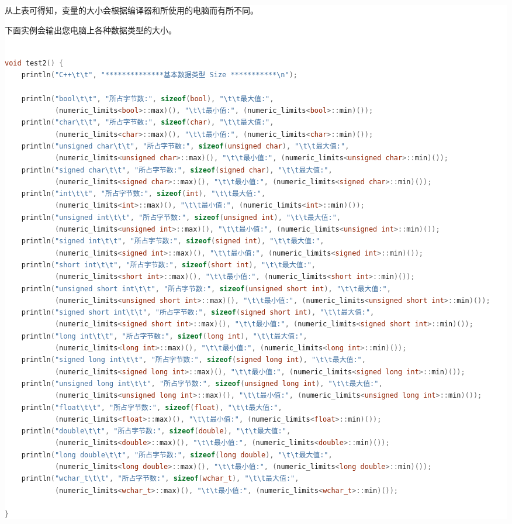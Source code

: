 从上表可得知，变量的大小会根据编译器和所使用的电脑而有所不同。

下面实例会输出您电脑上各种数据类型的大小。

```c++

void test2() {
    println("C++\t\t", "**************基本数据类型 Size ***********\n");

    println("bool\t\t", "所占字节数:", sizeof(bool), "\t\t最大值:",
            (numeric_limits<bool>::max)(), "\t\t最小值:", (numeric_limits<bool>::min)());
    println("char\t\t", "所占字节数:", sizeof(char), "\t\t最大值:",
            (numeric_limits<char>::max)(), "\t\t最小值:", (numeric_limits<char>::min)());
    println("unsigned char\t\t", "所占字节数:", sizeof(unsigned char), "\t\t最大值:",
            (numeric_limits<unsigned char>::max)(), "\t\t最小值:", (numeric_limits<unsigned char>::min)());
    println("signed char\t\t", "所占字节数:", sizeof(signed char), "\t\t最大值:",
            (numeric_limits<signed char>::max)(), "\t\t最小值:", (numeric_limits<signed char>::min)());
    println("int\t\t", "所占字节数:", sizeof(int), "\t\t最大值:",
            (numeric_limits<int>::max)(), "\t\t最小值:", (numeric_limits<int>::min)());
    println("unsigned int\t\t", "所占字节数:", sizeof(unsigned int), "\t\t最大值:",
            (numeric_limits<unsigned int>::max)(), "\t\t最小值:", (numeric_limits<unsigned int>::min)());
    println("signed int\t\t", "所占字节数:", sizeof(signed int), "\t\t最大值:",
            (numeric_limits<signed int>::max)(), "\t\t最小值:", (numeric_limits<signed int>::min)());
    println("short int\t\t", "所占字节数:", sizeof(short int), "\t\t最大值:",
            (numeric_limits<short int>::max)(), "\t\t最小值:", (numeric_limits<short int>::min)());
    println("unsigned short int\t\t", "所占字节数:", sizeof(unsigned short int), "\t\t最大值:",
            (numeric_limits<unsigned short int>::max)(), "\t\t最小值:", (numeric_limits<unsigned short int>::min)());
    println("signed short int\t\t", "所占字节数:", sizeof(signed short int), "\t\t最大值:",
            (numeric_limits<signed short int>::max)(), "\t\t最小值:", (numeric_limits<signed short int>::min)());
    println("long int\t\t", "所占字节数:", sizeof(long int), "\t\t最大值:",
            (numeric_limits<long int>::max)(), "\t\t最小值:", (numeric_limits<long int>::min)());
    println("signed long int\t\t", "所占字节数:", sizeof(signed long int), "\t\t最大值:",
            (numeric_limits<signed long int>::max)(), "\t\t最小值:", (numeric_limits<signed long int>::min)());
    println("unsigned long int\t\t", "所占字节数:", sizeof(unsigned long int), "\t\t最大值:",
            (numeric_limits<unsigned long int>::max)(), "\t\t最小值:", (numeric_limits<unsigned long int>::min)());
    println("float\t\t", "所占字节数:", sizeof(float), "\t\t最大值:",
            (numeric_limits<float>::max)(), "\t\t最小值:", (numeric_limits<float>::min)());
    println("double\t\t", "所占字节数:", sizeof(double), "\t\t最大值:",
            (numeric_limits<double>::max)(), "\t\t最小值:", (numeric_limits<double>::min)());
    println("long double\t\t", "所占字节数:", sizeof(long double), "\t\t最大值:",
            (numeric_limits<long double>::max)(), "\t\t最小值:", (numeric_limits<long double>::min)());
    println("wchar_t\t\t", "所占字节数:", sizeof(wchar_t), "\t\t最大值:",
            (numeric_limits<wchar_t>::max)(), "\t\t最小值:", (numeric_limits<wchar_t>::min)());

}
```
